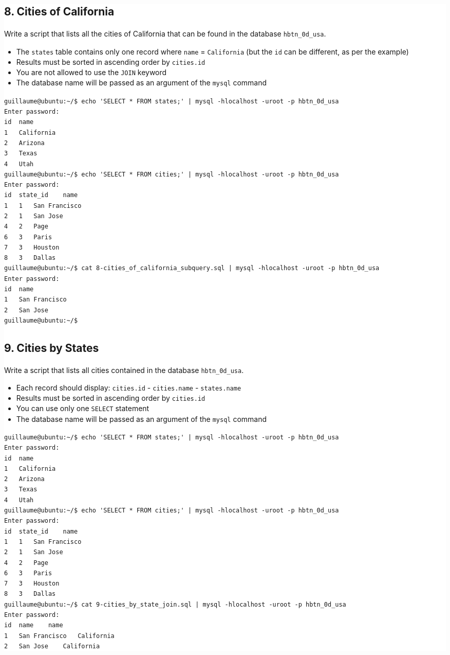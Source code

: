 ## 8. Cities of California
Write a script that lists all the cities of California that can be found in the database ```hbtn_0d_usa```.
* The ```states``` table contains only one record where ```name``` = ```California``` (but the ```id``` can be different, as per the example)
* Results must be sorted in ascending order by ```cities.id```
* You are not allowed to use the ```JOIN``` keyword
* The database name will be passed as an argument of the ```mysql``` command
```
guillaume@ubuntu:~/$ echo 'SELECT * FROM states;' | mysql -hlocalhost -uroot -p hbtn_0d_usa
Enter password: 
id  name
1   California
2   Arizona
3   Texas
4   Utah
guillaume@ubuntu:~/$ echo 'SELECT * FROM cities;' | mysql -hlocalhost -uroot -p hbtn_0d_usa
Enter password: 
id  state_id    name
1   1   San Francisco
2   1   San Jose
4   2   Page
6   3   Paris
7   3   Houston
8   3   Dallas
guillaume@ubuntu:~/$ cat 8-cities_of_california_subquery.sql | mysql -hlocalhost -uroot -p hbtn_0d_usa
Enter password: 
id  name
1   San Francisco
2   San Jose
guillaume@ubuntu:~/$ 
```

## 9. Cities by States
Write a script that lists all cities contained in the database ```hbtn_0d_usa```.
* Each record should display: ```cities.id``` - ```cities.name``` - ```states.name```
* Results must be sorted in ascending order by ```cities.id```
* You can use only one ```SELECT``` statement
* The database name will be passed as an argument of the ```mysql``` command
```
guillaume@ubuntu:~/$ echo 'SELECT * FROM states;' | mysql -hlocalhost -uroot -p hbtn_0d_usa
Enter password: 
id  name
1   California
2   Arizona
3   Texas
4   Utah
guillaume@ubuntu:~/$ echo 'SELECT * FROM cities;' | mysql -hlocalhost -uroot -p hbtn_0d_usa
Enter password: 
id  state_id    name
1   1   San Francisco
2   1   San Jose
4   2   Page
6   3   Paris
7   3   Houston
8   3   Dallas
guillaume@ubuntu:~/$ cat 9-cities_by_state_join.sql | mysql -hlocalhost -uroot -p hbtn_0d_usa
Enter password: 
id  name    name
1   San Francisco   California
2   San Jose    California
```
